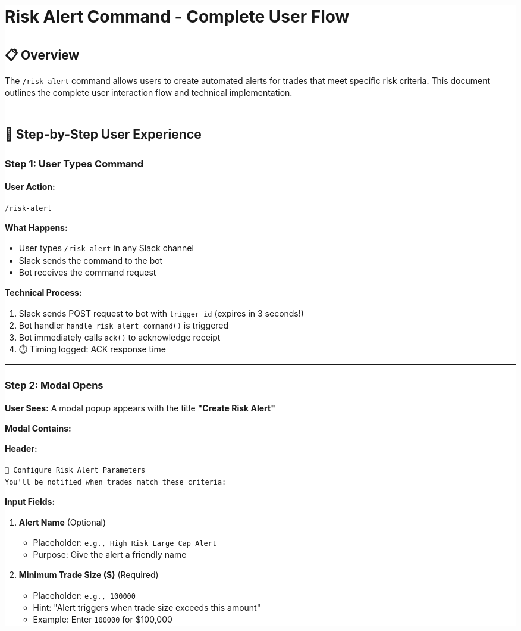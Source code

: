 # Risk Alert Command - Complete User Flow

## 📋 **Overview**

The `/risk-alert` command allows users to create automated alerts for trades that meet specific risk criteria. This document outlines the complete user interaction flow and technical implementation.

---

## 🎯 **Step-by-Step User Experience**

### **Step 1: User Types Command**

**User Action:**
```
/risk-alert
```

**What Happens:**
- User types `/risk-alert` in any Slack channel
- Slack sends the command to the bot
- Bot receives the command request

**Technical Process:**
1. Slack sends POST request to bot with `trigger_id` (expires in 3 seconds!)
2. Bot handler `handle_risk_alert_command()` is triggered
3. Bot immediately calls `ack()` to acknowledge receipt
4. ⏱️ Timing logged: ACK response time

---

### **Step 2: Modal Opens**

**User Sees:**
A modal popup appears with the title **"Create Risk Alert"**

**Modal Contains:**

**Header:**
```
🚨 Configure Risk Alert Parameters
You'll be notified when trades match these criteria:
```

**Input Fields:**

1. **Alert Name** (Optional)
   - Placeholder: `e.g., High Risk Large Cap Alert`
   - Purpose: Give the alert a friendly name

2. **Minimum Trade Size ($)** (Required)
   - Placeholder: `e.g., 100000`
   - Hint: "Alert triggers when trade size exceeds this amount"
   - Example: Enter `100000` for $100,000

